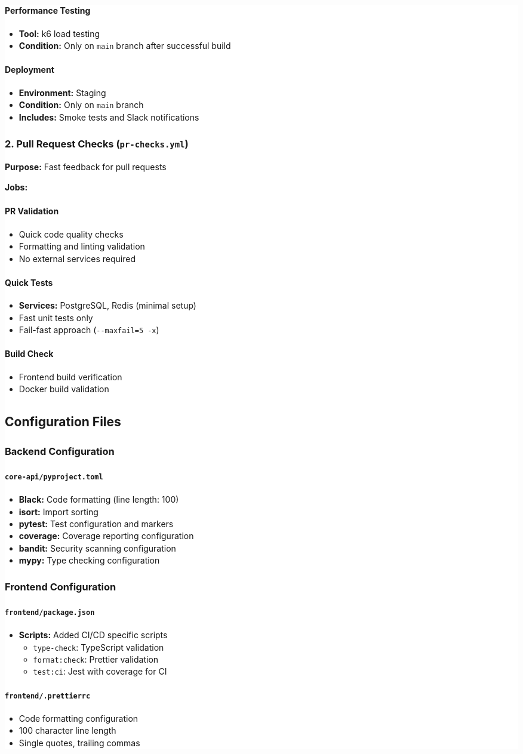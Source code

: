 #### Performance Testing
- **Tool:** k6 load testing
- **Condition:** Only on `main` branch after successful build

#### Deployment
- **Environment:** Staging
- **Condition:** Only on `main` branch
- **Includes:** Smoke tests and Slack notifications

### 2. Pull Request Checks (`pr-checks.yml`)

**Purpose:** Fast feedback for pull requests

**Jobs:**

#### PR Validation
- Quick code quality checks
- Formatting and linting validation
- No external services required

#### Quick Tests
- **Services:** PostgreSQL, Redis (minimal setup)
- Fast unit tests only
- Fail-fast approach (`--maxfail=5 -x`)

#### Build Check
- Frontend build verification
- Docker build validation

## Configuration Files

### Backend Configuration

#### `core-api/pyproject.toml`
- **Black:** Code formatting (line length: 100)
- **isort:** Import sorting
- **pytest:** Test configuration and markers
- **coverage:** Coverage reporting configuration
- **bandit:** Security scanning configuration
- **mypy:** Type checking configuration

### Frontend Configuration

#### `frontend/package.json`
- **Scripts:** Added CI/CD specific scripts
  - `type-check`: TypeScript validation
  - `format:check`: Prettier validation
  - `test:ci`: Jest with coverage for CI

#### `frontend/.prettierrc`
- Code formatting configuration
- 100 character line length
- Single quotes, trailing commas
